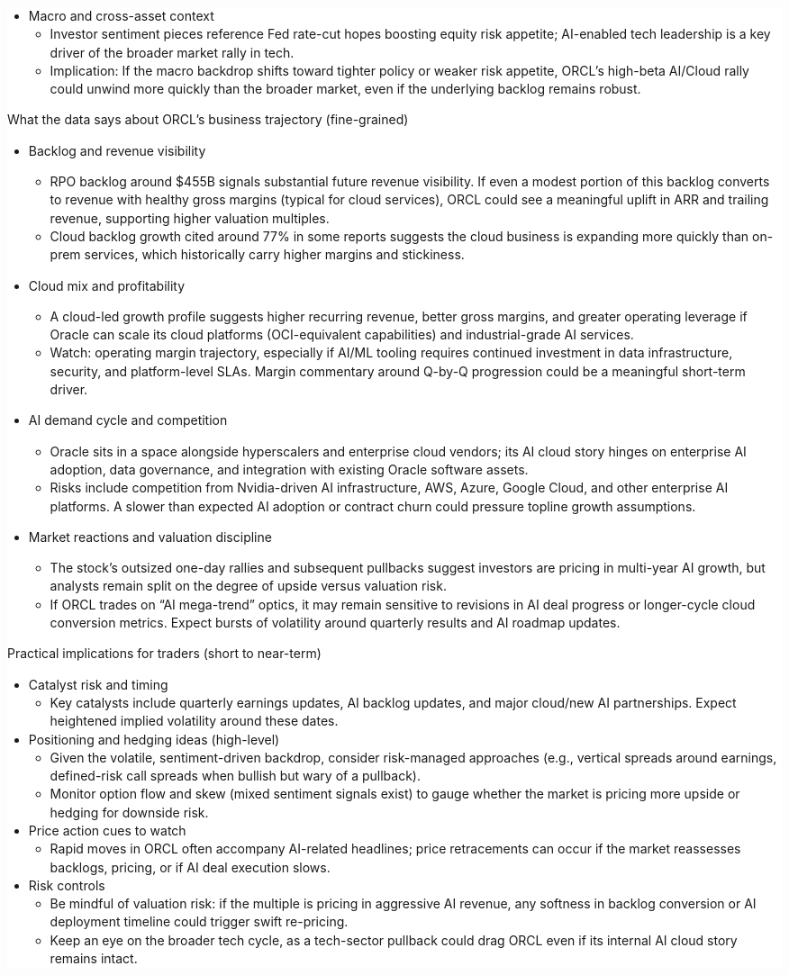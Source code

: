 - Macro and cross-asset context
  - Investor sentiment pieces reference Fed rate-cut hopes boosting equity risk appetite; AI-enabled tech leadership is a key driver of the broader market rally in tech.
  - Implication: If the macro backdrop shifts toward tighter policy or weaker risk appetite, ORCL’s high-beta AI/Cloud rally could unwind more quickly than the broader market, even if the underlying backlog remains robust.

What the data says about ORCL’s business trajectory (fine-grained)
- Backlog and revenue visibility
  - RPO backlog around $455B signals substantial future revenue visibility. If even a modest portion of this backlog converts to revenue with healthy gross margins (typical for cloud services), ORCL could see a meaningful uplift in ARR and trailing revenue, supporting higher valuation multiples.
  - Cloud backlog growth cited around 77% in some reports suggests the cloud business is expanding more quickly than on-prem services, which historically carry higher margins and stickiness.

- Cloud mix and profitability
  - A cloud-led growth profile suggests higher recurring revenue, better gross margins, and greater operating leverage if Oracle can scale its cloud platforms (OCI-equivalent capabilities) and industrial-grade AI services.
  - Watch: operating margin trajectory, especially if AI/ML tooling requires continued investment in data infrastructure, security, and platform-level SLAs. Margin commentary around Q-by-Q progression could be a meaningful short-term driver.

- AI demand cycle and competition
  - Oracle sits in a space alongside hyperscalers and enterprise cloud vendors; its AI cloud story hinges on enterprise AI adoption, data governance, and integration with existing Oracle software assets.
  - Risks include competition from Nvidia-driven AI infrastructure, AWS, Azure, Google Cloud, and other enterprise AI platforms. A slower than expected AI adoption or contract churn could pressure topline growth assumptions.

- Market reactions and valuation discipline
  - The stock’s outsized one-day rallies and subsequent pullbacks suggest investors are pricing in multi-year AI growth, but analysts remain split on the degree of upside versus valuation risk.
  - If ORCL trades on “AI mega-trend” optics, it may remain sensitive to revisions in AI deal progress or longer-cycle cloud conversion metrics. Expect bursts of volatility around quarterly results and AI roadmap updates.

Practical implications for traders (short to near-term)
- Catalyst risk and timing
  - Key catalysts include quarterly earnings updates, AI backlog updates, and major cloud/new AI partnerships. Expect heightened implied volatility around these dates.
- Positioning and hedging ideas (high-level)
  - Given the volatile, sentiment-driven backdrop, consider risk-managed approaches (e.g., vertical spreads around earnings, defined-risk call spreads when bullish but wary of a pullback).
  - Monitor option flow and skew (mixed sentiment signals exist) to gauge whether the market is pricing more upside or hedging for downside risk.
- Price action cues to watch
  - Rapid moves in ORCL often accompany AI-related headlines; price retracements can occur if the market reassesses backlogs, pricing, or if AI deal execution slows.
- Risk controls
  - Be mindful of valuation risk: if the multiple is pricing in aggressive AI revenue, any softness in backlog conversion or AI deployment timeline could trigger swift re-pricing.
  - Keep an eye on the broader tech cycle, as a tech-sector pullback could drag ORCL even if its internal AI cloud story remains intact.

